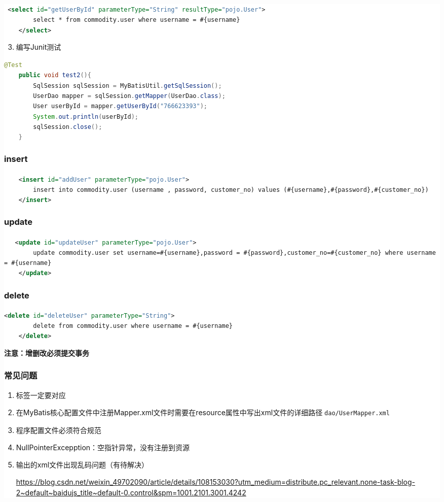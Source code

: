```xml
 <select id="getUserById" parameterType="String" resultType="pojo.User">
        select * from commodity.user where username = #{username}
    </select>
```
3. 编写Junit测试
```java
@Test
    public void test2(){
        SqlSession sqlSession = MyBatisUtil.getSqlSession();
        UserDao mapper = sqlSession.getMapper(UserDao.class);
        User userById = mapper.getUserById("766623393");
        System.out.println(userById);
        sqlSession.close();
    }
```
### insert
```xml
    <insert id="addUser" parameterType="pojo.User">
        insert into commodity.user (username , password, customer_no) values (#{username},#{password},#{customer_no})
    </insert>
```
### update
```xml
   <update id="updateUser" parameterType="pojo.User">
        update commodity.user set username=#{username},password = #{password},customer_no=#{customer_no} where username = #{username}
    </update>
```
### delete
```xml
<delete id="deleteUser" parameterType="String">
        delete from commodity.user where username = #{username}
    </delete>
```
 **注意：增删改必须提交事务**

### 常见问题
1. 标签一定要对应

2. 在MyBatis核心配置文件中注册Mapper.xml文件时需要在resource属性中写出xml文件的详细路径
    ```dao/UserMapper.xml```

3. 程序配置文件必须符合规范

4. NullPointerExcepption：空指针异常，没有注册到资源

5. 输出的xml文件出现乱码问题（有待解决）

   https://blog.csdn.net/weixin_49702090/article/details/108153030?utm_medium=distribute.pc_relevant.none-task-blog-2~default~baidujs_title~default-0.control&spm=1001.2101.3001.4242
